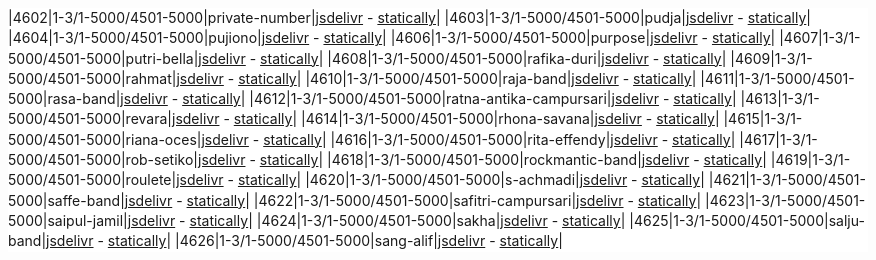 |4602|1-3/1-5000/4501-5000|private-number|[jsdelivr](https://cdn.jsdelivr.net/gh/dbchord/png-a-600x600_1-3/1-5000/4501-5000/private-number.png) - [statically](https://cdn.statically.io/gh/dbchord/png-a-600x600_1-3/img/1-5000/4501-5000/private-number.png)|
|4603|1-3/1-5000/4501-5000|pudja|[jsdelivr](https://cdn.jsdelivr.net/gh/dbchord/png-a-600x600_1-3/1-5000/4501-5000/pudja.png) - [statically](https://cdn.statically.io/gh/dbchord/png-a-600x600_1-3/img/1-5000/4501-5000/pudja.png)|
|4604|1-3/1-5000/4501-5000|pujiono|[jsdelivr](https://cdn.jsdelivr.net/gh/dbchord/png-a-600x600_1-3/1-5000/4501-5000/pujiono.png) - [statically](https://cdn.statically.io/gh/dbchord/png-a-600x600_1-3/img/1-5000/4501-5000/pujiono.png)|
|4606|1-3/1-5000/4501-5000|purpose|[jsdelivr](https://cdn.jsdelivr.net/gh/dbchord/png-a-600x600_1-3/1-5000/4501-5000/purpose.png) - [statically](https://cdn.statically.io/gh/dbchord/png-a-600x600_1-3/img/1-5000/4501-5000/purpose.png)|
|4607|1-3/1-5000/4501-5000|putri-bella|[jsdelivr](https://cdn.jsdelivr.net/gh/dbchord/png-a-600x600_1-3/1-5000/4501-5000/putri-bella.png) - [statically](https://cdn.statically.io/gh/dbchord/png-a-600x600_1-3/img/1-5000/4501-5000/putri-bella.png)|
|4608|1-3/1-5000/4501-5000|rafika-duri|[jsdelivr](https://cdn.jsdelivr.net/gh/dbchord/png-a-600x600_1-3/1-5000/4501-5000/rafika-duri.png) - [statically](https://cdn.statically.io/gh/dbchord/png-a-600x600_1-3/img/1-5000/4501-5000/rafika-duri.png)|
|4609|1-3/1-5000/4501-5000|rahmat|[jsdelivr](https://cdn.jsdelivr.net/gh/dbchord/png-a-600x600_1-3/1-5000/4501-5000/rahmat.png) - [statically](https://cdn.statically.io/gh/dbchord/png-a-600x600_1-3/img/1-5000/4501-5000/rahmat.png)|
|4610|1-3/1-5000/4501-5000|raja-band|[jsdelivr](https://cdn.jsdelivr.net/gh/dbchord/png-a-600x600_1-3/1-5000/4501-5000/raja-band.png) - [statically](https://cdn.statically.io/gh/dbchord/png-a-600x600_1-3/img/1-5000/4501-5000/raja-band.png)|
|4611|1-3/1-5000/4501-5000|rasa-band|[jsdelivr](https://cdn.jsdelivr.net/gh/dbchord/png-a-600x600_1-3/1-5000/4501-5000/rasa-band.png) - [statically](https://cdn.statically.io/gh/dbchord/png-a-600x600_1-3/img/1-5000/4501-5000/rasa-band.png)|
|4612|1-3/1-5000/4501-5000|ratna-antika-campursari|[jsdelivr](https://cdn.jsdelivr.net/gh/dbchord/png-a-600x600_1-3/1-5000/4501-5000/ratna-antika-campursari.png) - [statically](https://cdn.statically.io/gh/dbchord/png-a-600x600_1-3/img/1-5000/4501-5000/ratna-antika-campursari.png)|
|4613|1-3/1-5000/4501-5000|revara|[jsdelivr](https://cdn.jsdelivr.net/gh/dbchord/png-a-600x600_1-3/1-5000/4501-5000/revara.png) - [statically](https://cdn.statically.io/gh/dbchord/png-a-600x600_1-3/img/1-5000/4501-5000/revara.png)|
|4614|1-3/1-5000/4501-5000|rhona-savana|[jsdelivr](https://cdn.jsdelivr.net/gh/dbchord/png-a-600x600_1-3/1-5000/4501-5000/rhona-savana.png) - [statically](https://cdn.statically.io/gh/dbchord/png-a-600x600_1-3/img/1-5000/4501-5000/rhona-savana.png)|
|4615|1-3/1-5000/4501-5000|riana-oces|[jsdelivr](https://cdn.jsdelivr.net/gh/dbchord/png-a-600x600_1-3/1-5000/4501-5000/riana-oces.png) - [statically](https://cdn.statically.io/gh/dbchord/png-a-600x600_1-3/img/1-5000/4501-5000/riana-oces.png)|
|4616|1-3/1-5000/4501-5000|rita-effendy|[jsdelivr](https://cdn.jsdelivr.net/gh/dbchord/png-a-600x600_1-3/1-5000/4501-5000/rita-effendy.png) - [statically](https://cdn.statically.io/gh/dbchord/png-a-600x600_1-3/img/1-5000/4501-5000/rita-effendy.png)|
|4617|1-3/1-5000/4501-5000|rob-setiko|[jsdelivr](https://cdn.jsdelivr.net/gh/dbchord/png-a-600x600_1-3/1-5000/4501-5000/rob-setiko.png) - [statically](https://cdn.statically.io/gh/dbchord/png-a-600x600_1-3/img/1-5000/4501-5000/rob-setiko.png)|
|4618|1-3/1-5000/4501-5000|rockmantic-band|[jsdelivr](https://cdn.jsdelivr.net/gh/dbchord/png-a-600x600_1-3/1-5000/4501-5000/rockmantic-band.png) - [statically](https://cdn.statically.io/gh/dbchord/png-a-600x600_1-3/img/1-5000/4501-5000/rockmantic-band.png)|
|4619|1-3/1-5000/4501-5000|roulete|[jsdelivr](https://cdn.jsdelivr.net/gh/dbchord/png-a-600x600_1-3/1-5000/4501-5000/roulete.png) - [statically](https://cdn.statically.io/gh/dbchord/png-a-600x600_1-3/img/1-5000/4501-5000/roulete.png)|
|4620|1-3/1-5000/4501-5000|s-achmadi|[jsdelivr](https://cdn.jsdelivr.net/gh/dbchord/png-a-600x600_1-3/1-5000/4501-5000/s-achmadi.png) - [statically](https://cdn.statically.io/gh/dbchord/png-a-600x600_1-3/img/1-5000/4501-5000/s-achmadi.png)|
|4621|1-3/1-5000/4501-5000|saffe-band|[jsdelivr](https://cdn.jsdelivr.net/gh/dbchord/png-a-600x600_1-3/1-5000/4501-5000/saffe-band.png) - [statically](https://cdn.statically.io/gh/dbchord/png-a-600x600_1-3/img/1-5000/4501-5000/saffe-band.png)|
|4622|1-3/1-5000/4501-5000|safitri-campursari|[jsdelivr](https://cdn.jsdelivr.net/gh/dbchord/png-a-600x600_1-3/1-5000/4501-5000/safitri-campursari.png) - [statically](https://cdn.statically.io/gh/dbchord/png-a-600x600_1-3/img/1-5000/4501-5000/safitri-campursari.png)|
|4623|1-3/1-5000/4501-5000|saipul-jamil|[jsdelivr](https://cdn.jsdelivr.net/gh/dbchord/png-a-600x600_1-3/1-5000/4501-5000/saipul-jamil.png) - [statically](https://cdn.statically.io/gh/dbchord/png-a-600x600_1-3/img/1-5000/4501-5000/saipul-jamil.png)|
|4624|1-3/1-5000/4501-5000|sakha|[jsdelivr](https://cdn.jsdelivr.net/gh/dbchord/png-a-600x600_1-3/1-5000/4501-5000/sakha.png) - [statically](https://cdn.statically.io/gh/dbchord/png-a-600x600_1-3/img/1-5000/4501-5000/sakha.png)|
|4625|1-3/1-5000/4501-5000|salju-band|[jsdelivr](https://cdn.jsdelivr.net/gh/dbchord/png-a-600x600_1-3/1-5000/4501-5000/salju-band.png) - [statically](https://cdn.statically.io/gh/dbchord/png-a-600x600_1-3/img/1-5000/4501-5000/salju-band.png)|
|4626|1-3/1-5000/4501-5000|sang-alif|[jsdelivr](https://cdn.jsdelivr.net/gh/dbchord/png-a-600x600_1-3/1-5000/4501-5000/sang-alif.png) - [statically](https://cdn.statically.io/gh/dbchord/png-a-600x600_1-3/img/1-5000/4501-5000/sang-alif.png)|